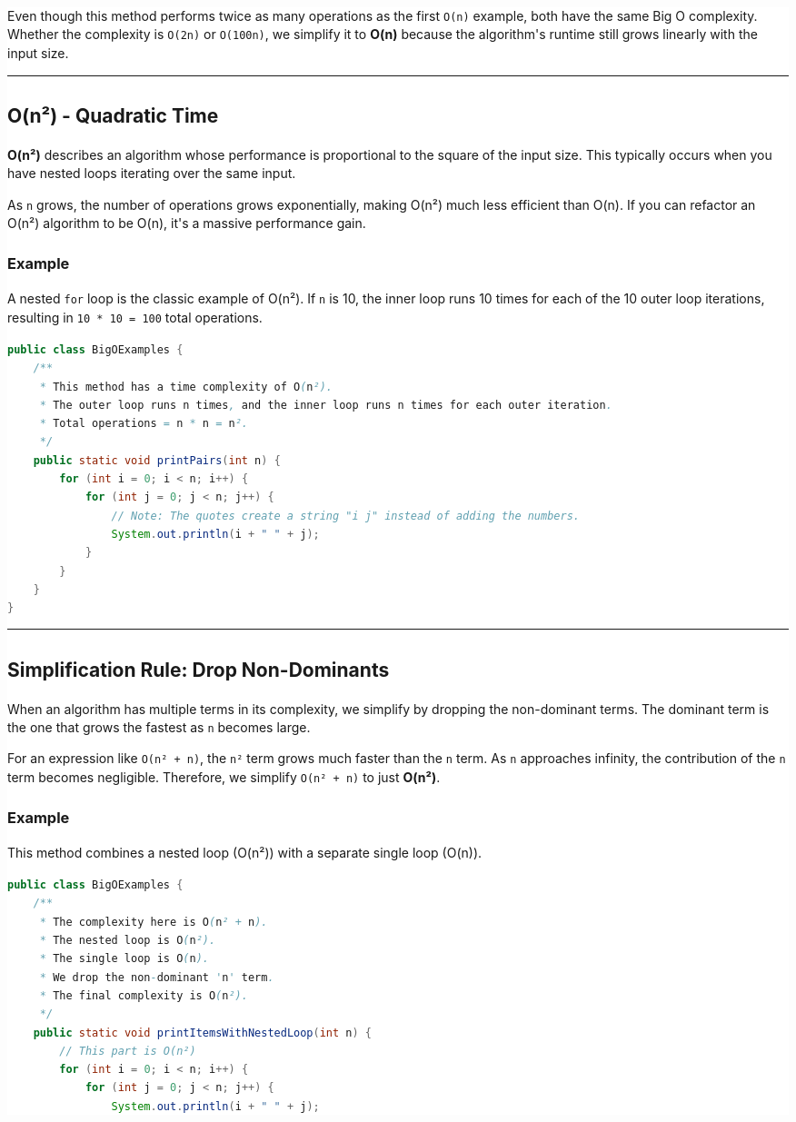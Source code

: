 Even though this method performs twice as many operations as the first `O(n)` example, both have the same Big O complexity. Whether the complexity is `O(2n)` or `O(100n)`, we simplify it to **O(n)** because the algorithm's runtime still grows linearly with the input size.

---

## O(n²) - Quadratic Time

**O(n²)** describes an algorithm whose performance is proportional to the square of the input size. This typically occurs when you have nested loops iterating over the same input.

As `n` grows, the number of operations grows exponentially, making O(n²) much less efficient than O(n). If you can refactor an O(n²) algorithm to be O(n), it's a massive performance gain.

### Example

A nested `for` loop is the classic example of O(n²). If `n` is 10, the inner loop runs 10 times for each of the 10 outer loop iterations, resulting in `10 * 10 = 100` total operations.

```java
public class BigOExamples {
    /**
     * This method has a time complexity of O(n²).
     * The outer loop runs n times, and the inner loop runs n times for each outer iteration.
     * Total operations = n * n = n².
     */
    public static void printPairs(int n) {
        for (int i = 0; i < n; i++) {
            for (int j = 0; j < n; j++) {
                // Note: The quotes create a string "i j" instead of adding the numbers.
                System.out.println(i + " " + j);
            }
        }
    }
}
```

---

## Simplification Rule: Drop Non-Dominants

When an algorithm has multiple terms in its complexity, we simplify by dropping the non-dominant terms. The dominant term is the one that grows the fastest as `n` becomes large.

For an expression like `O(n² + n)`, the `n²` term grows much faster than the `n` term. As `n` approaches infinity, the contribution of the `n` term becomes negligible. Therefore, we simplify `O(n² + n)` to just **O(n²)**.

### Example

This method combines a nested loop (O(n²)) with a separate single loop (O(n)).

```java
public class BigOExamples {
    /**
     * The complexity here is O(n² + n).
     * The nested loop is O(n²).
     * The single loop is O(n).
     * We drop the non-dominant 'n' term.
     * The final complexity is O(n²).
     */
    public static void printItemsWithNestedLoop(int n) {
        // This part is O(n²)
        for (int i = 0; i < n; i++) {
            for (int j = 0; j < n; j++) {
                System.out.println(i + " " + j);
```